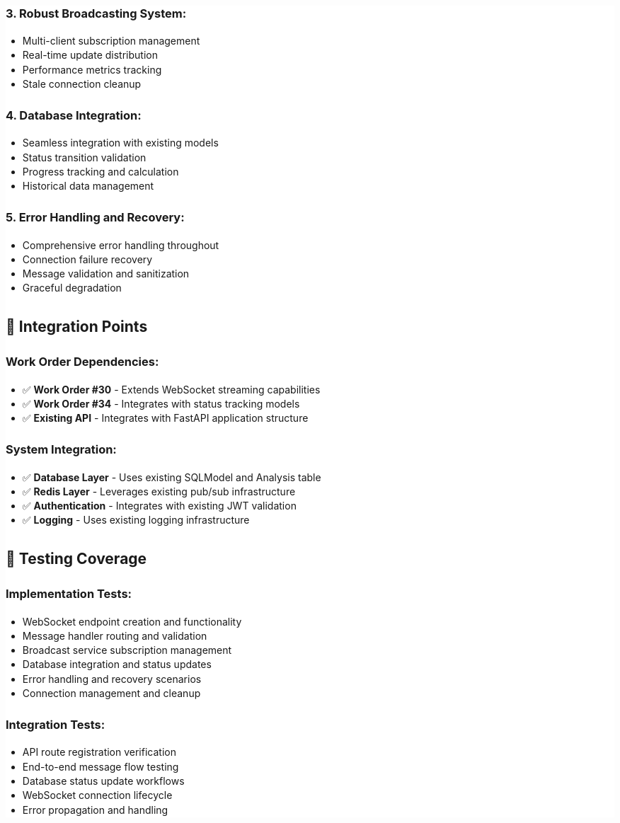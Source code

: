 ### **3. Robust Broadcasting System:**
- Multi-client subscription management
- Real-time update distribution
- Performance metrics tracking
- Stale connection cleanup

### **4. Database Integration:**
- Seamless integration with existing models
- Status transition validation
- Progress tracking and calculation
- Historical data management

### **5. Error Handling and Recovery:**
- Comprehensive error handling throughout
- Connection failure recovery
- Message validation and sanitization
- Graceful degradation

## 🔗 **Integration Points**

### **Work Order Dependencies:**
- ✅ **Work Order #30** - Extends WebSocket streaming capabilities
- ✅ **Work Order #34** - Integrates with status tracking models
- ✅ **Existing API** - Integrates with FastAPI application structure

### **System Integration:**
- ✅ **Database Layer** - Uses existing SQLModel and Analysis table
- ✅ **Redis Layer** - Leverages existing pub/sub infrastructure
- ✅ **Authentication** - Integrates with existing JWT validation
- ✅ **Logging** - Uses existing logging infrastructure

## 🧪 **Testing Coverage**

### **Implementation Tests:**
- WebSocket endpoint creation and functionality
- Message handler routing and validation
- Broadcast service subscription management
- Database integration and status updates
- Error handling and recovery scenarios
- Connection management and cleanup

### **Integration Tests:**
- API route registration verification
- End-to-end message flow testing
- Database status update workflows
- WebSocket connection lifecycle
- Error propagation and handling
